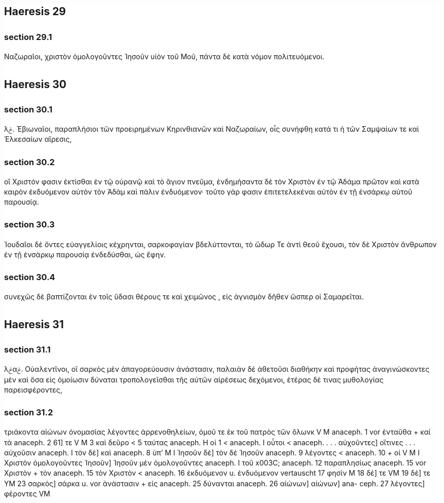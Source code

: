 ## Haeresis 29

### section 29.1

<p> Ναζωραῖοι, χριστὸν ὁμολογοῦντες Ἰησοῦν υἱὸν τοῦ Μοῦ, 
          πάντα δὲ κατὰ νόμον πολιτευόμενοι.</p>

## Haeresis 30

### section 30.1

<p>λݲ. Ἐβιωναῖοι, παραπλήσιοι τῶν προειρημένων Κηρινθιανῶν καὶ 
          Ναζωραίων, οἷς συνήφθη κατά τι ἡ τῶν Σαμψαίων τε καὶ Ἑλκεσαίων
          αἵρεσις,</p>

### section 30.2

<p>οἳ Χριστόν φασιν ἐκτίσθαι ἐν τῷ οὐρανῷ καὶ τὸ ἅγιον <lb n="15"/> πνεῦμα, ἐνδημήσαντα δὲ τὸν Χριστὸν ἐν τῷ Ἀδάμα πρῶτον καὶ κατὰ
          καιρὸν ἐκδυόμενον αὐτὸν τὸν Ἀδὰμ καὶ πάλιν ἐνδυόμενον· τοῦτο
          γάρ φασιν ἐπιτετελεκέναι αὐτὸν ἐν τῇ ἐνσάρκῳ αὐτοῦ παρουσίᾳ.
        </p>

### section 30.3

<p>Ἰουδαῖοι δὲ ὄντες εὐαγγελίοις κέχρηνται, σαρκοφαγίαν βδελύττονται, τὸ ὥδωρ Τε ἀντὶ θεοῦ ἔχουσι, τὸν δὲ Χριστὸν ἄνθρωπον ἐν τῇ ἐνσάρκῳ
          <lb n="20"/> παρουσίᾳ ἐνδεδύσθαι, ὡς ἔφην.</p>

### section 30.4

<p>συνεχῶς δὲ βαπτίζονται ἐν τοῖς ὕδασι θέρους τε καὶ χειμῶνος <milestone unit="altpage1" n="P 54"/>, εἰς ἀγνισμὸν δῆθεν ὥσπερ οἱ 
          Σαμαρεῖται. <milestone unit="altpage1" n="Ö120"/></p>

## Haeresis 31

### section 31.1

<p>λݲαݲ. Οὐαλεντῖνοι, οἳ σαρκὸς μὲν ἀπαγορεύουσιν ἀνάστασιν, παλαιὰν 
          δὲ ἀθετοῦσι διαθήκην καὶ προφήτας ἀναγινώσκοντες μὲν καὶ ὅσα εἰς
          <lb n="25"/> ὁμοίωσιν δύναται τροπολογεῖσθαι τῆς αὐτῶν αἱρέσεως δεχόμενοι,
          ἑτέρας δὲ τινας μυθολογίας παρεισφέροντες,</p>

### section 31.2

<p>τριάκοντα αἰώνων ὁνομασίας λέγοντες ἀρρενοθηλείων, ὁμοῦ τε ἐκ <milestone unit="altpage1" n="D6"/> τοῦ πατρὸς τῶν ὅλωνκ 
          <note type="footnote">V Μ anaceph.
            1 vor ἐνταῦθα + καὶ τὰ anaceph. 2 61] τε V M 3 καὶ δεῦρο &lt;
            5 ταύτας anaceph. H οἱ 1 &lt; anaceph. Ι οὖτοι &lt; anaceph.
            . . . αὐχοῦντες] οἵτινες . . . αὐχοῦσιν anaceph. Ι τὸν δὲ] καὶ anaceph. 8 ὑπ’ Μ
            I Ἰησοῦν δὲ] τὸν δὲ Ἰησοῦν anaceph. 9 λέγοντες &lt; anaceph. 10
            + οἱ V M Ι Χριστὸν ὁμολογοῦντες Ἰησοῦν] Ἰησοῦν μὲν ὁμολογοῦντες anaceph.
            Ι τοῦ x003C; anaceph. 12 παραπλησίως anaceph. 15 vor Χριστὸν + τὸν anaceph.
            15 τὸν Χριστὸν &lt; anaceph. 16 ἐκδυόμενον u. ἐνδυόμενον vertauscht
            17 φησὶν M 18 δὲ] τε VM 19 δὲ] τε YM 23 σαρκὸς] σάρκα u. vor
            ἀνάστασιν + εἰς anaceph. 25 δύνανται anaceph. 26 αἰώνων] αἰώνων] ana-
            ceph. 27 λέγοντες] φέροντες VM</note>
          
